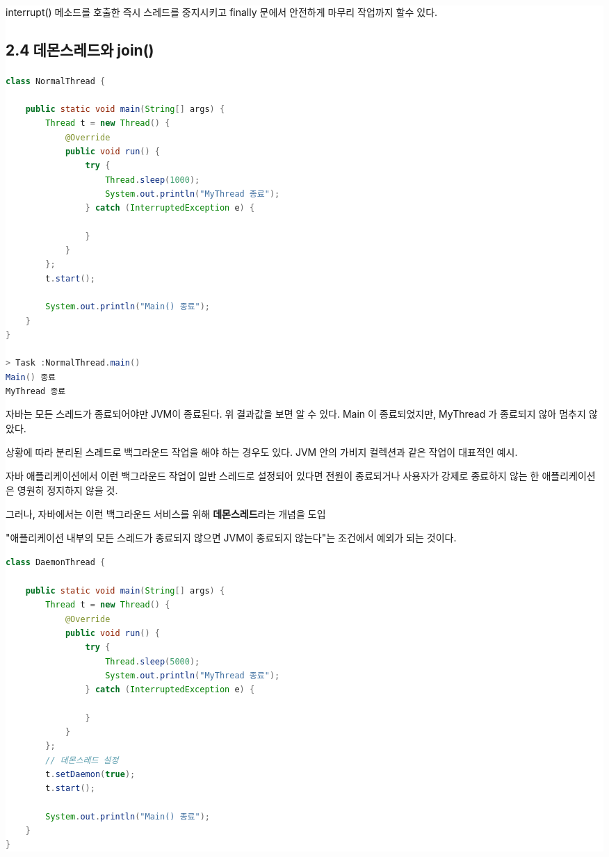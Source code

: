 interrupt() 메소드를 호출한 즉시 스레드를 중지시키고 finally 문에서 안전하게 마무리 작업까지 할수 있다.



## 2.4 데몬스레드와 join()

```java
class NormalThread {

    public static void main(String[] args) {
        Thread t = new Thread() {
            @Override
            public void run() {
                try {
                    Thread.sleep(1000);
                    System.out.println("MyThread 종료");
                } catch (InterruptedException e) {

                }
            }
        };
        t.start();

        System.out.println("Main() 종료");
    }
}

> Task :NormalThread.main()
Main() 종료
MyThread 종료
```

자바는 모든 스레드가 종료되어야만 JVM이 종료된다. 위 결과값을 보면 알 수 있다. Main 이 종료되었지만, MyThread 가 종료되지 않아 멈추지 않았다.



상황에 따라 분리된 스레드로 백그라운드 작업을 해야 하는 경우도 있다. JVM 안의 가비지 컬렉션과 같은 작업이 대표적인 예시.

자바 애플리케이션에서 이런 백그라운드 작업이 일반 스레드로 설정되어 있다면 전원이 종료되거나 사용자가 강제로 종료하지 않는 한 애플리케이션은 영원히 정지하지 않을 것.



그러나, 자바에서는 이런 백그라운드 서비스를 위해 **데몬스레드**라는 개념을 도입

"애플리케이션 내부의 모든 스레드가 종료되지 않으면 JVM이 종료되지 않는다"는 조건에서 예외가 되는 것이다.

```java
class DaemonThread {

    public static void main(String[] args) {
        Thread t = new Thread() {
            @Override
            public void run() {
                try {
                    Thread.sleep(5000);
                    System.out.println("MyThread 종료");
                } catch (InterruptedException e) {

                }
            }
        };
        // 데몬스레드 설정
        t.setDaemon(true);
        t.start();

        System.out.println("Main() 종료");
    }
}

```